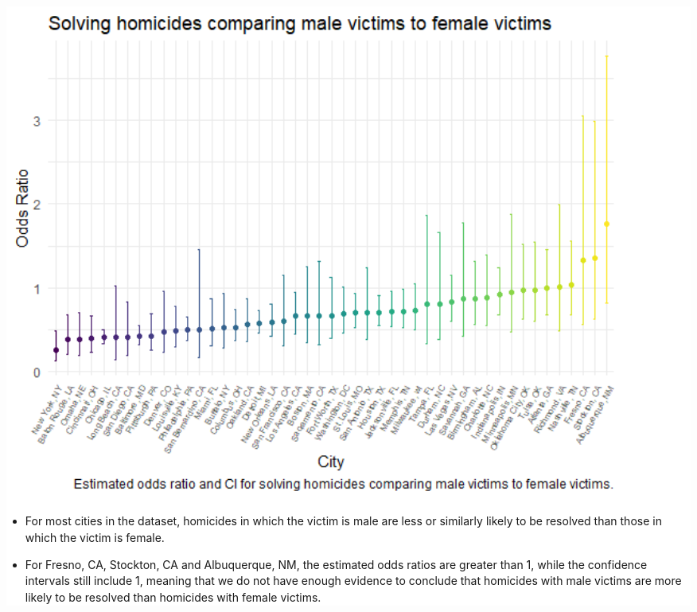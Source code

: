 <img src="linear_models_files/figure-gfm/fit_cities-1.png" width="90%" />

- For most cities in the dataset, homicides in which the victim is male
  are less or similarly likely to be resolved than those in which the
  victim is female.

- For Fresno, CA, Stockton, CA and Albuquerque, NM, the estimated odds
  ratios are greater than 1, while the confidence intervals still
  include 1, meaning that we do not have enough evidence to conclude
  that homicides with male victims are more likely to be resolved than
  homicides with female victims.
